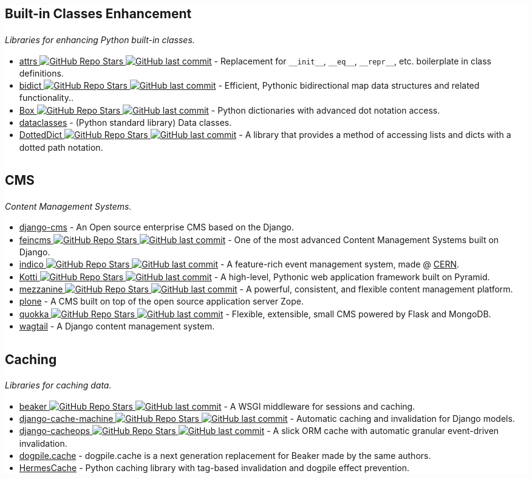 ## Built-in Classes Enhancement

*Libraries for enhancing Python built-in classes.*

* [attrs ![GitHub Repo Stars](https://img.shields.io/github/stars/python-attrs/attrs) ![GitHub last commit](https://img.shields.io/github/last-commit/python-attrs/attrs)](https://github.com/python-attrs/attrs) - Replacement for `__init__`, `__eq__`, `__repr__`, etc. boilerplate in class definitions.
* [bidict ![GitHub Repo Stars](https://img.shields.io/github/stars/jab/bidict) ![GitHub last commit](https://img.shields.io/github/last-commit/jab/bidict)](https://github.com/jab/bidict) - Efficient, Pythonic bidirectional map data structures and related functionality..
* [Box ![GitHub Repo Stars](https://img.shields.io/github/stars/cdgriffith/Box) ![GitHub last commit](https://img.shields.io/github/last-commit/cdgriffith/Box)](https://github.com/cdgriffith/Box) - Python dictionaries with advanced dot notation access.
* [dataclasses](https://docs.python.org/3/library/dataclasses.html) - (Python standard library) Data classes.
* [DottedDict ![GitHub Repo Stars](https://img.shields.io/github/stars/carlosescri/DottedDict) ![GitHub last commit](https://img.shields.io/github/last-commit/carlosescri/DottedDict)](https://github.com/carlosescri/DottedDict) - A library that provides a method of accessing lists and dicts with a dotted path notation.

## CMS

*Content Management Systems.*

* [django-cms](https://www.django-cms.org/en/) - An Open source enterprise CMS based on the Django.
* [feincms ![GitHub Repo Stars](https://img.shields.io/github/stars/feincms/feincms) ![GitHub last commit](https://img.shields.io/github/last-commit/feincms/feincms)](https://github.com/feincms/feincms) - One of the most advanced Content Management Systems built on Django.
* [indico ![GitHub Repo Stars](https://img.shields.io/github/stars/indico/indico) ![GitHub last commit](https://img.shields.io/github/last-commit/indico/indico)](https://github.com/indico/indico) - A feature-rich event management system, made @ [CERN](https://en.wikipedia.org/wiki/CERN).
* [Kotti ![GitHub Repo Stars](https://img.shields.io/github/stars/Kotti/Kotti) ![GitHub last commit](https://img.shields.io/github/last-commit/Kotti/Kotti)](https://github.com/Kotti/Kotti) - A high-level, Pythonic web application framework built on Pyramid.
* [mezzanine ![GitHub Repo Stars](https://img.shields.io/github/stars/stephenmcd/mezzanine) ![GitHub last commit](https://img.shields.io/github/last-commit/stephenmcd/mezzanine)](https://github.com/stephenmcd/mezzanine) - A powerful, consistent, and flexible content management platform.
* [plone](https://plone.org/) - A CMS built on top of the open source application server Zope.
* [quokka ![GitHub Repo Stars](https://img.shields.io/github/stars/rochacbruno/quokka) ![GitHub last commit](https://img.shields.io/github/last-commit/rochacbruno/quokka)](https://github.com/rochacbruno/quokka) - Flexible, extensible, small CMS powered by Flask and MongoDB.
* [wagtail](https://wagtail.io/) - A Django content management system.

## Caching

*Libraries for caching data.*

* [beaker ![GitHub Repo Stars](https://img.shields.io/github/stars/bbangert/beaker) ![GitHub last commit](https://img.shields.io/github/last-commit/bbangert/beaker)](https://github.com/bbangert/beaker) - A WSGI middleware for sessions and caching.
* [django-cache-machine ![GitHub Repo Stars](https://img.shields.io/github/stars/django-cache-machine/django-cache-machine) ![GitHub last commit](https://img.shields.io/github/last-commit/django-cache-machine/django-cache-machine)](https://github.com/django-cache-machine/django-cache-machine) - Automatic caching and invalidation for Django models.
* [django-cacheops ![GitHub Repo Stars](https://img.shields.io/github/stars/Suor/django-cacheops) ![GitHub last commit](https://img.shields.io/github/last-commit/Suor/django-cacheops)](https://github.com/Suor/django-cacheops) - A slick ORM cache with automatic granular event-driven invalidation.
* [dogpile.cache](http://dogpilecache.readthedocs.io/en/latest/) - dogpile.cache is a next generation replacement for Beaker made by the same authors.
* [HermesCache](https://pypi.org/project/HermesCache/) - Python caching library with tag-based invalidation and dogpile effect prevention.